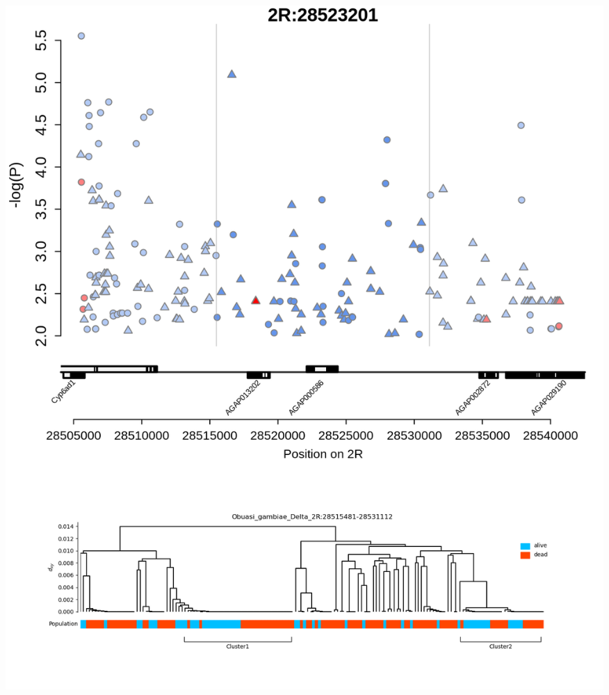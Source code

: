 ![Obuasi_gambiae_Delta_2R:28515481-28531112_overview](../../focal_gwas/Fst/Obuasi_gambiae_Delta/2R_28523201.png)

&nbsp;

![Obuasi_gambiae_Delta_2R:28515481-28531112_dendrogram](../../haplotypes/Obuasi_gambiae_Delta_2R%3A28515481-28531112_dendrogram.png)

&nbsp;
